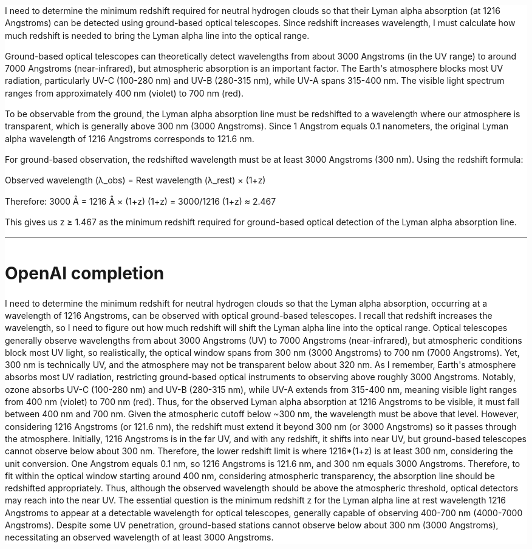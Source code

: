 I need to determine the minimum redshift required for neutral hydrogen clouds so that their Lyman alpha absorption (at 1216 Angstroms) can be detected using ground-based optical telescopes. Since redshift increases wavelength, I must calculate how much redshift is needed to bring the Lyman alpha line into the optical range.

Ground-based optical telescopes can theoretically detect wavelengths from about 3000 Angstroms (in the UV range) to around 7000 Angstroms (near-infrared), but atmospheric absorption is an important factor. The Earth's atmosphere blocks most UV radiation, particularly UV-C (100-280 nm) and UV-B (280-315 nm), while UV-A spans 315-400 nm. The visible light spectrum ranges from approximately 400 nm (violet) to 700 nm (red).

To be observable from the ground, the Lyman alpha absorption line must be redshifted to a wavelength where our atmosphere is transparent, which is generally above 300 nm (3000 Angstroms). Since 1 Angstrom equals 0.1 nanometers, the original Lyman alpha wavelength of 1216 Angstroms corresponds to 121.6 nm.

For ground-based observation, the redshifted wavelength must be at least 3000 Angstroms (300 nm). Using the redshift formula:

Observed wavelength (λ_obs) = Rest wavelength (λ_rest) × (1+z)

Therefore:
3000 Å = 1216 Å × (1+z)
(1+z) = 3000/1216
(1+z) ≈ 2.467

This gives us z ≥ 1.467 as the minimum redshift required for ground-based optical detection of the Lyman alpha absorption line.

---

# OpenAI completion

I need to determine the minimum redshift for neutral hydrogen clouds so that the Lyman alpha absorption, occurring at a wavelength of 1216 Angstroms, can be observed with optical ground-based telescopes. I recall that redshift increases the wavelength, so I need to figure out how much redshift will shift the Lyman alpha line into the optical range. Optical telescopes generally observe wavelengths from about 3000 Angstroms (UV) to 7000 Angstroms (near-infrared), but atmospheric conditions block most UV light, so realistically, the optical window spans from 300 nm (3000 Angstroms) to 700 nm (7000 Angstroms). Yet, 300 nm is technically UV, and the atmosphere may not be transparent below about 320 nm. As I remember, Earth's atmosphere absorbs most UV radiation, restricting ground-based optical instruments to observing above roughly 3000 Angstroms. Notably, ozone absorbs UV-C (100-280 nm) and UV-B (280-315 nm), while UV-A extends from 315-400 nm, meaning visible light ranges from 400 nm (violet) to 700 nm (red). Thus, for the observed Lyman alpha absorption at 1216 Angstroms to be visible, it must fall between 400 nm and 700 nm. Given the atmospheric cutoff below ~300 nm, the wavelength must be above that level. However, considering 1216 Angstroms (or 121.6 nm), the redshift must extend it beyond 300 nm (or 3000 Angstroms) so it passes through the atmosphere. Initially, 1216 Angstroms is in the far UV, and with any redshift, it shifts into near UV, but ground-based telescopes cannot observe below about 300 nm. Therefore, the lower redshift limit is where 1216*(1+z) is at least 300 nm, considering the unit conversion. One Angstrom equals 0.1 nm, so 1216 Angstroms is 121.6 nm, and 300 nm equals 3000 Angstroms. Therefore, to fit within the optical window starting around 400 nm, considering atmospheric transparency, the absorption line should be redshifted appropriately. Thus, although the observed wavelength should be above the atmospheric threshold, optical detectors may reach into the near UV. The essential question is the minimum redshift z for the Lyman alpha line at rest wavelength 1216 Angstroms to appear at a detectable wavelength for optical telescopes, generally capable of observing 400-700 nm (4000-7000 Angstroms). Despite some UV penetration, ground-based stations cannot observe below about 300 nm (3000 Angstroms), necessitating an observed wavelength of at least 3000 Angstroms.
